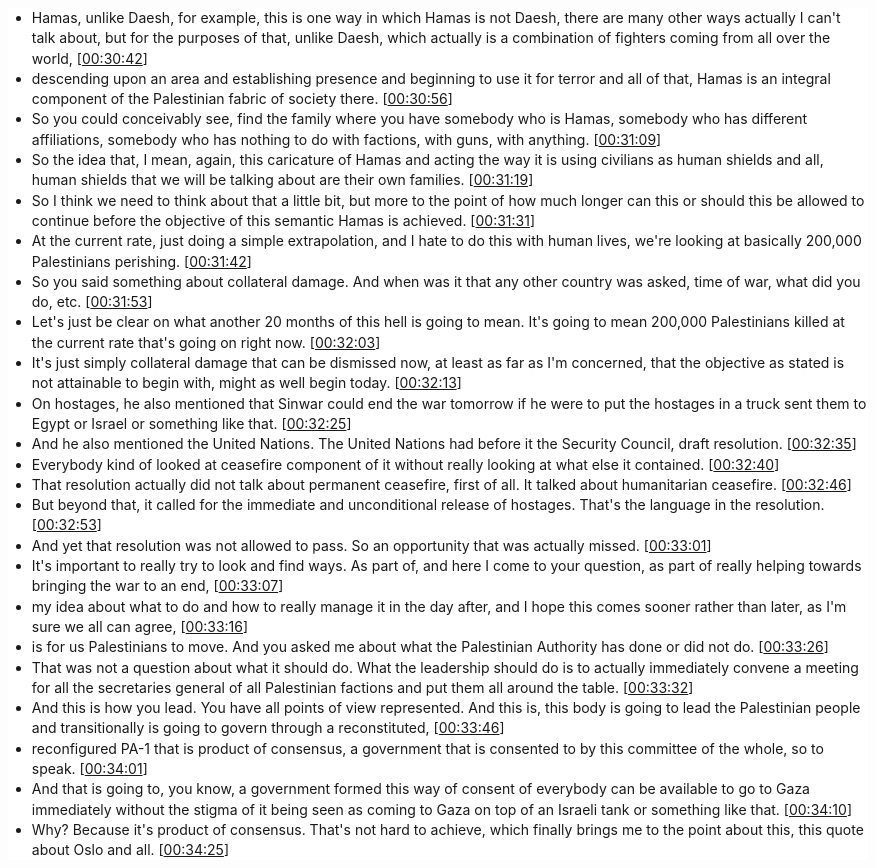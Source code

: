 *  Hamas, unlike Daesh, for example, this is one way in which Hamas is not Daesh, there are many other ways actually I can't talk about, but for the purposes of that, unlike Daesh, which actually is a combination of fighters coming from all over the world, [[00:30:42](https://www.youtube.com/watch?v=CueJDBM4Fzg&t=1842.0s)]
*  descending upon an area and establishing presence and beginning to use it for terror and all of that, Hamas is an integral component of the Palestinian fabric of society there. [[00:30:56](https://www.youtube.com/watch?v=CueJDBM4Fzg&t=1856.0s)]
*  So you could conceivably see, find the family where you have somebody who is Hamas, somebody who has different affiliations, somebody who has nothing to do with factions, with guns, with anything. [[00:31:09](https://www.youtube.com/watch?v=CueJDBM4Fzg&t=1869.0s)]
*  So the idea that, I mean, again, this caricature of Hamas and acting the way it is using civilians as human shields and all, human shields that we will be talking about are their own families. [[00:31:19](https://www.youtube.com/watch?v=CueJDBM4Fzg&t=1879.0s)]
*  So I think we need to think about that a little bit, but more to the point of how much longer can this or should this be allowed to continue before the objective of this semantic Hamas is achieved. [[00:31:31](https://www.youtube.com/watch?v=CueJDBM4Fzg&t=1891.0s)]
*  At the current rate, just doing a simple extrapolation, and I hate to do this with human lives, we're looking at basically 200,000 Palestinians perishing. [[00:31:42](https://www.youtube.com/watch?v=CueJDBM4Fzg&t=1902.0s)]
*  So you said something about collateral damage. And when was it that any other country was asked, time of war, what did you do, etc. [[00:31:53](https://www.youtube.com/watch?v=CueJDBM4Fzg&t=1913.0s)]
*  Let's just be clear on what another 20 months of this hell is going to mean. It's going to mean 200,000 Palestinians killed at the current rate that's going on right now. [[00:32:03](https://www.youtube.com/watch?v=CueJDBM4Fzg&t=1923.0s)]
*  It's just simply collateral damage that can be dismissed now, at least as far as I'm concerned, that the objective as stated is not attainable to begin with, might as well begin today. [[00:32:13](https://www.youtube.com/watch?v=CueJDBM4Fzg&t=1933.0s)]
*  On hostages, he also mentioned that Sinwar could end the war tomorrow if he were to put the hostages in a truck sent them to Egypt or Israel or something like that. [[00:32:25](https://www.youtube.com/watch?v=CueJDBM4Fzg&t=1945.0s)]
*  And he also mentioned the United Nations. The United Nations had before it the Security Council, draft resolution. [[00:32:35](https://www.youtube.com/watch?v=CueJDBM4Fzg&t=1955.0s)]
*  Everybody kind of looked at ceasefire component of it without really looking at what else it contained. [[00:32:40](https://www.youtube.com/watch?v=CueJDBM4Fzg&t=1960.0s)]
*  That resolution actually did not talk about permanent ceasefire, first of all. It talked about humanitarian ceasefire. [[00:32:46](https://www.youtube.com/watch?v=CueJDBM4Fzg&t=1966.0s)]
*  But beyond that, it called for the immediate and unconditional release of hostages. That's the language in the resolution. [[00:32:53](https://www.youtube.com/watch?v=CueJDBM4Fzg&t=1973.0s)]
*  And yet that resolution was not allowed to pass. So an opportunity that was actually missed. [[00:33:01](https://www.youtube.com/watch?v=CueJDBM4Fzg&t=1981.0s)]
*  It's important to really try to look and find ways. As part of, and here I come to your question, as part of really helping towards bringing the war to an end, [[00:33:07](https://www.youtube.com/watch?v=CueJDBM4Fzg&t=1987.0s)]
*  my idea about what to do and how to really manage it in the day after, and I hope this comes sooner rather than later, as I'm sure we all can agree, [[00:33:16](https://www.youtube.com/watch?v=CueJDBM4Fzg&t=1996.0s)]
*  is for us Palestinians to move. And you asked me about what the Palestinian Authority has done or did not do. [[00:33:26](https://www.youtube.com/watch?v=CueJDBM4Fzg&t=2006.0s)]
*  That was not a question about what it should do. What the leadership should do is to actually immediately convene a meeting for all the secretaries general of all Palestinian factions and put them all around the table. [[00:33:32](https://www.youtube.com/watch?v=CueJDBM4Fzg&t=2012.0s)]
*  And this is how you lead. You have all points of view represented. And this is, this body is going to lead the Palestinian people and transitionally is going to govern through a reconstituted, [[00:33:46](https://www.youtube.com/watch?v=CueJDBM4Fzg&t=2026.0s)]
*  reconfigured PA-1 that is product of consensus, a government that is consented to by this committee of the whole, so to speak. [[00:34:01](https://www.youtube.com/watch?v=CueJDBM4Fzg&t=2041.0s)]
*  And that is going to, you know, a government formed this way of consent of everybody can be available to go to Gaza immediately without the stigma of it being seen as coming to Gaza on top of an Israeli tank or something like that. [[00:34:10](https://www.youtube.com/watch?v=CueJDBM4Fzg&t=2050.0s)]
*  Why? Because it's product of consensus. That's not hard to achieve, which finally brings me to the point about this, this quote about Oslo and all. [[00:34:25](https://www.youtube.com/watch?v=CueJDBM4Fzg&t=2065.0s)]
